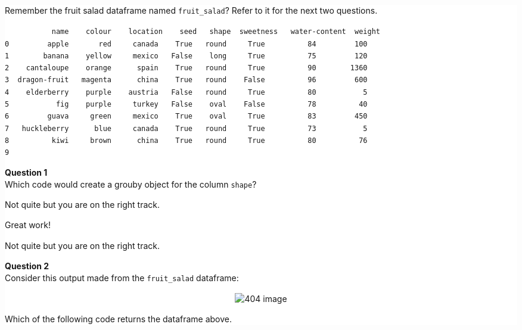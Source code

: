 </codeblock>

</exercise>

<exercise id="25" title="Grouping and Aggregating" type="slides,video">

<slides source="module2/module2_25" shot="1" start="0:165" end="3:01">
</slides>

</exercise>


<exercise id="26" title="Fruit Salad Grouping and Aggregating">

Remember the fruit salad dataframe named `fruit_salad`?  Refer to it for the next two questions.

```out
           name    colour    location    seed   shape  sweetness   water-content  weight
0         apple       red     canada    True   round     True          84         100
1        banana    yellow     mexico   False    long     True          75         120
2    cantaloupe    orange      spain    True   round     True          90        1360
3  dragon-fruit   magenta      china    True   round    False          96         600
4    elderberry    purple    austria   False   round     True          80           5
5           fig    purple     turkey   False    oval    False          78          40
6         guava     green     mexico    True    oval     True          83         450
7   huckleberry      blue     canada    True   round     True          73           5
8          kiwi     brown      china    True   round     True          80          76
9    
```

**Question 1**          
Which code would create a grouby object for the column `shape`? 

<choice id="1" >
<opt text="<code>fruit_salad.get_groups(by='shape')</code>">

Not quite but you are on the right track. 

</opt>

<opt text="<code>fruit_salad.groupby(by='shape')</code>" correct="true">

Great work!

</opt>

<opt text="<code>fruit_salad.group(by='shape')</code>" >

Not quite but you are on the right track. 

</opt>

</choice> 

**Question 2**         
Consider this output made from the `fruit_salad` dataframe:


<center> <img src='/module2/Q26_2.png'  alt="404 image" /></center>
   
Which of the following code returns the dataframe above. 
